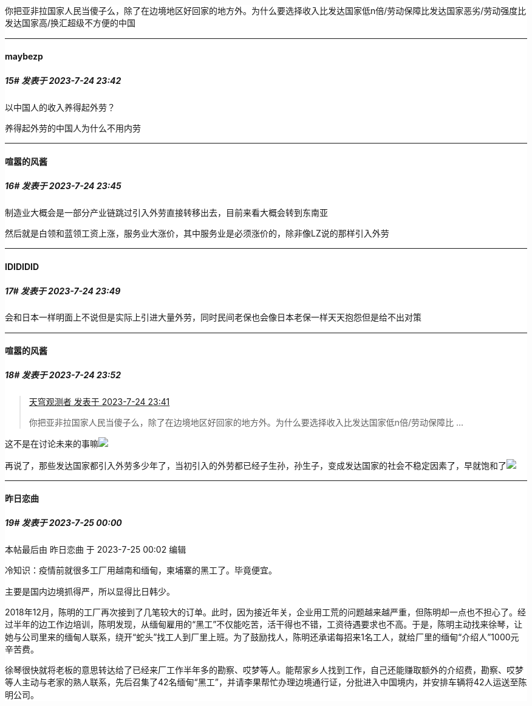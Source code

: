 你把亚非拉国家人民当傻子么，除了在边境地区好回家的地方外。为什么要选择收入比发达国家低n倍/劳动保障比发达国家恶劣/劳动强度比发达国家高/换汇超级不方便的中国

*****

####  maybezp  
##### 15#       发表于 2023-7-24 23:42

以中国人的收入养得起外劳？

养得起外劳的中国人为什么不用内劳

*****

####  喧嚣的风酱  
##### 16#       发表于 2023-7-24 23:45

制造业大概会是一部分产业链跳过引入外劳直接转移出去，目前来看大概会转到东南亚

然后就是白领和蓝领工资上涨，服务业大涨价，其中服务业是必须涨价的，除非像LZ说的那样引入外劳

*****

####  IDIDIDID  
##### 17#       发表于 2023-7-24 23:49

会和日本一样明面上不说但是实际上引进大量外劳，同时民间老保也会像日本老保一样天天抱怨但是给不出对策

*****

####  喧嚣的风酱  
##### 18#       发表于 2023-7-24 23:52

<blockquote><a href="httphttps://bbs.saraba1st.com/2b/forum.php?mod=redirect&amp;goto=findpost&amp;pid=61776342&amp;ptid=2145737" target="_blank">天穹观测者 发表于 2023-7-24 23:41</a>

你把亚非拉国家人民当傻子么，除了在边境地区好回家的地方外。为什么要选择收入比发达国家低n倍/劳动保障比 ...</blockquote>
这不是在讨论未来的事嘛<img src="https://static.saraba1st.com/image/smiley/face2017/053.png" referrerpolicy="no-referrer">

再说了，那些发达国家都引入外劳多少年了，当初引入的外劳都已经子生孙，孙生子，变成发达国家的社会不稳定因素了，早就饱和了<img src="https://static.saraba1st.com/image/smiley/face2017/067.png" referrerpolicy="no-referrer">

*****

####  昨日恋曲  
##### 19#       发表于 2023-7-25 00:00

 本帖最后由 昨日恋曲 于 2023-7-25 00:02 编辑 

冷知识：疫情前就很多工厂用越南和缅甸，柬埔寨的黑工了。毕竟便宜。

主要是国内边境抓得严，所以显得比日韩少。

2018年12月，陈明的工厂再次接到了几笔较大的订单。此时，因为接近年关，企业用工荒的问题越来越严重，但陈明却一点也不担心了。经过半年的边工作边培训，陈明发现，从缅甸雇用的“黑工”不仅能吃苦，活干得也不错，工资待遇要求也不高。于是，陈明主动找来徐琴，让她与公司里来的缅甸人联系，绕开“蛇头”找工人到厂里上班。为了鼓励找人，陈明还承诺每招来1名工人，就给厂里的缅甸“介绍人”1000元辛苦费。

徐琴很快就将老板的意思转达给了已经来厂工作半年多的勘察、哎梦等人。能帮家乡人找到工作，自己还能赚取额外的介绍费，勘察、哎梦等人主动与老家的熟人联系，先后召集了42名缅甸“黑工”，并请李果帮忙办理边境通行证，分批进入中国境内，并安排车辆将42人运送至陈明公司。
